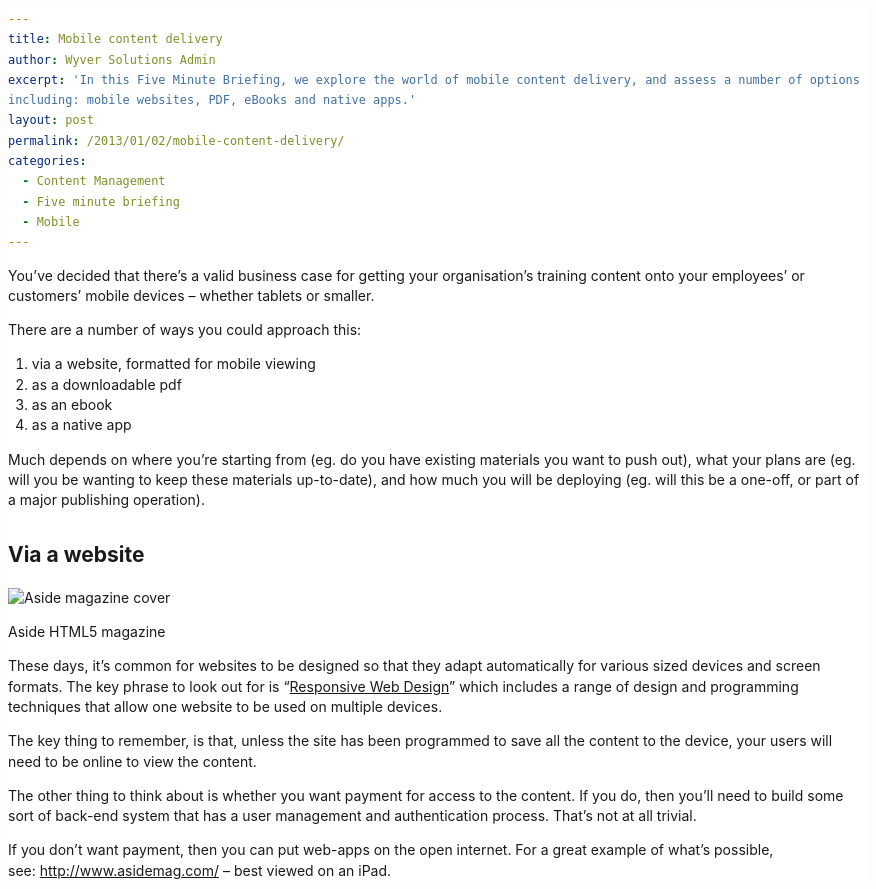 ```yaml
---
title: Mobile content delivery
author: Wyver Solutions Admin
excerpt: 'In this Five Minute Briefing, we explore the world of mobile content delivery, and assess a number of options including: mobile websites, PDF, eBooks and native apps.'
layout: post
permalink: /2013/01/02/mobile-content-delivery/
categories:
  - Content Management
  - Five minute briefing
  - Mobile
---
```

You&#8217;ve decided that there&#8217;s a valid business case for getting your organisation&#8217;s training content onto your employees&#8217; or customers&#8217; mobile devices &#8211; whether tablets or smaller.

There are a number of ways you could approach this:

  1. via a website, formatted for mobile viewing
  2. as a downloadable pdf
  3. as an ebook
  4. as a native app

Much depends on where you&#8217;re starting from (eg. do you have existing materials you want to push out), what your plans are (eg. will you be wanting to keep these materials up-to-date), and how much you will be deploying (eg. will this be a one-off, or part of a major publishing operation).

## Via a website

<div id="attachment_534" style="width: 210px" class="wp-caption alignleft">
  <img class="size-full wp-image-534" alt="Aside magazine cover" src="http://www.wyversolutions.co.uk/cms/wp-content/uploads/2013/01/01-web-screens.jpg" width="200" height="261" />
  
  <p class="wp-caption-text">
    Aside HTML5 magazine
  </p>
</div>

These days, it&#8217;s common for websites to be designed so that they adapt automatically for various sized devices and screen formats. The key phrase to look out for is &#8220;[Responsive Web Design][1]&#8221; which includes a range of design and programming techniques that allow one website to be used on multiple devices.

The key thing to remember, is that, unless the site has been programmed to save all the content to the device, your users will need to be online to view the content.

The other thing to think about is whether you want payment for access to the content. If you do, then you&#8217;ll need to build some sort of back-end system that has a user management and authentication process. That&#8217;s not at all trivial.

If you don&#8217;t want payment, then you can put web-apps on the open internet. For a great example of what&#8217;s possible, see: <http://www.asidemag.com/> &#8211; best viewed on an iPad.


 [1]: http://en.wikipedia.org/wiki/Responsive_web_design
 [2]: http://www.adobe.com/products/acrobat.html
 [3]: http://en.wikipedia.org/wiki/Digital_rights_management#E-books
 [4]: http://radar.oreilly.com/2010/01/2009-oreilly-ebook-revenue-up-104-percent.html
 [5]: http://en.wikipedia.org/wiki/EPUB
 [6]: http://epubzengarden.com/
 [7]: http://www.openoffice.org/
 [8]: http://extensions.openoffice.org/en/project/Writer2ePub
 [9]: http://calibre-ebook.com/
 [10]: http://code.google.com/p/sigil/
 [11]: http://www.apple.com/ibooks-author/
 [12]: http://www.buzztouch.com/
 [13]: http://appinventor.mit.edu/
 [14]: http://www.adobe.com/products/digitalpublishingsuite/
 [15]: http://www.guardian.co.uk/mobile/ipad/guardian-ipad-edition
 [16]: http://lessframework.com/
 [17]: http://framelessgrid.com/
 [18]: http://www.asidemag.com/grid/
 [19]: http://www.sencha.com/products/touch/
 [20]: http://jquerymobile.com/
 [21]: http://phonegap.com/
 [22]: http://bakerframework.com/
 [23]: http://www.lakercompendium.com/
 [24]: http://jplayer.org/
 [25]: http://www.xyleme.com/product/pastiche
 [26]: http://www.gomolearning.com/site/
 [27]: http://www.upsidelearning.com/mobile-learning-solution-upside2go.asp